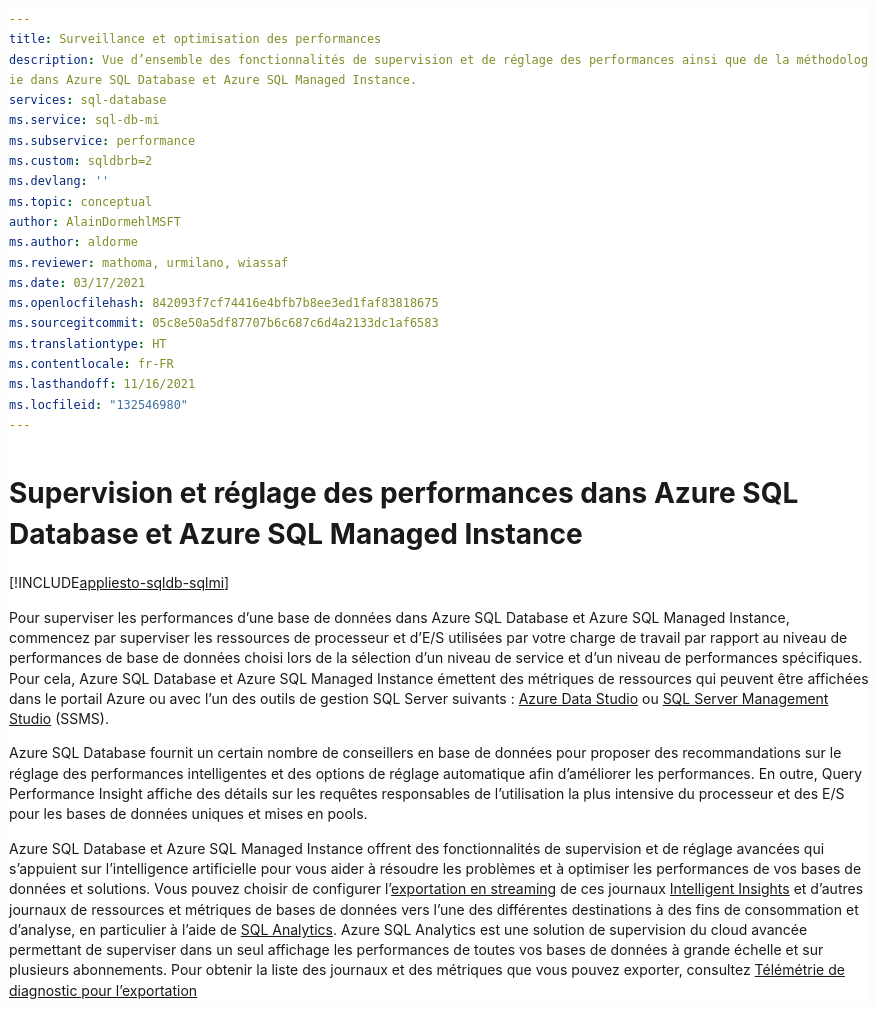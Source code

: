 ```yaml
---
title: Surveillance et optimisation des performances
description: Vue d’ensemble des fonctionnalités de supervision et de réglage des performances ainsi que de la méthodologie dans Azure SQL Database et Azure SQL Managed Instance.
services: sql-database
ms.service: sql-db-mi
ms.subservice: performance
ms.custom: sqldbrb=2
ms.devlang: ''
ms.topic: conceptual
author: AlainDormehlMSFT
ms.author: aldorme
ms.reviewer: mathoma, urmilano, wiassaf
ms.date: 03/17/2021
ms.openlocfilehash: 842093f7cf74416e4bfb7b8ee3ed1faf83818675
ms.sourcegitcommit: 05c8e50a5df87707b6c687c6d4a2133dc1af6583
ms.translationtype: HT
ms.contentlocale: fr-FR
ms.lasthandoff: 11/16/2021
ms.locfileid: "132546980"
---
```

# <a name="monitoring-and-performance-tuning-in-azure-sql-database-and-azure-sql-managed-instance"></a>Supervision et réglage des performances dans Azure SQL Database et Azure SQL Managed Instance
[!INCLUDE[appliesto-sqldb-sqlmi](../includes/appliesto-sqldb-sqlmi.md)]

Pour superviser les performances d’une base de données dans Azure SQL Database et Azure SQL Managed Instance, commencez par superviser les ressources de processeur et d’E/S utilisées par votre charge de travail par rapport au niveau de performances de base de données choisi lors de la sélection d’un niveau de service et d’un niveau de performances spécifiques. Pour cela, Azure SQL Database et Azure SQL Managed Instance émettent des métriques de ressources qui peuvent être affichées dans le portail Azure ou avec l’un des outils de gestion SQL Server suivants : [Azure Data Studio](/sql/azure-data-studio/what-is) ou [SQL Server Management Studio](/sql/ssms/sql-server-management-studio-ssms) (SSMS).

Azure SQL Database fournit un certain nombre de conseillers en base de données pour proposer des recommandations sur le réglage des performances intelligentes et des options de réglage automatique afin d’améliorer les performances. En outre, Query Performance Insight affiche des détails sur les requêtes responsables de l’utilisation la plus intensive du processeur et des E/S pour les bases de données uniques et mises en pools.

Azure SQL Database et Azure SQL Managed Instance offrent des fonctionnalités de supervision et de réglage avancées qui s’appuient sur l’intelligence artificielle pour vous aider à résoudre les problèmes et à optimiser les performances de vos bases de données et solutions. Vous pouvez choisir de configurer l’[exportation en streaming](metrics-diagnostic-telemetry-logging-streaming-export-configure.md) de ces journaux [Intelligent Insights](intelligent-insights-overview.md) et d’autres journaux de ressources et métriques de bases de données vers l’une des différentes destinations à des fins de consommation et d’analyse, en particulier à l’aide de [SQL Analytics](../../azure-monitor/insights/azure-sql.md). Azure SQL Analytics est une solution de supervision du cloud avancée permettant de superviser dans un seul affichage les performances de toutes vos bases de données à grande échelle et sur plusieurs abonnements. Pour obtenir la liste des journaux et des métriques que vous pouvez exporter, consultez [Télémétrie de diagnostic pour l’exportation](metrics-diagnostic-telemetry-logging-streaming-export-configure.md#diagnostic-telemetry-for-export)
